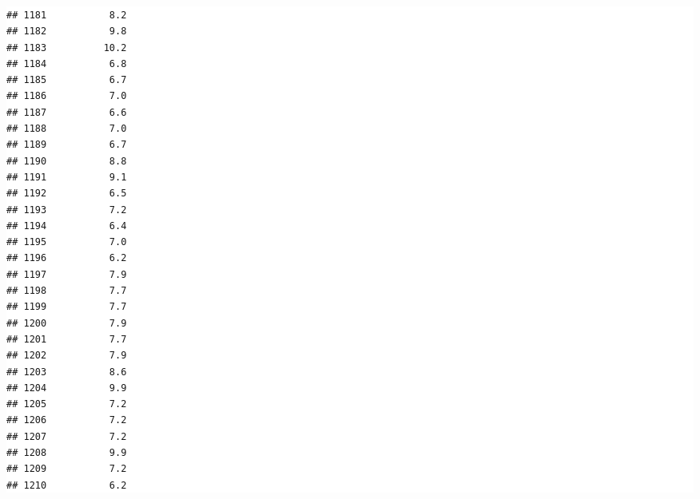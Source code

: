    ## 1181           8.2
    ## 1182           9.8
    ## 1183          10.2
    ## 1184           6.8
    ## 1185           6.7
    ## 1186           7.0
    ## 1187           6.6
    ## 1188           7.0
    ## 1189           6.7
    ## 1190           8.8
    ## 1191           9.1
    ## 1192           6.5
    ## 1193           7.2
    ## 1194           6.4
    ## 1195           7.0
    ## 1196           6.2
    ## 1197           7.9
    ## 1198           7.7
    ## 1199           7.7
    ## 1200           7.9
    ## 1201           7.7
    ## 1202           7.9
    ## 1203           8.6
    ## 1204           9.9
    ## 1205           7.2
    ## 1206           7.2
    ## 1207           7.2
    ## 1208           9.9
    ## 1209           7.2
    ## 1210           6.2
